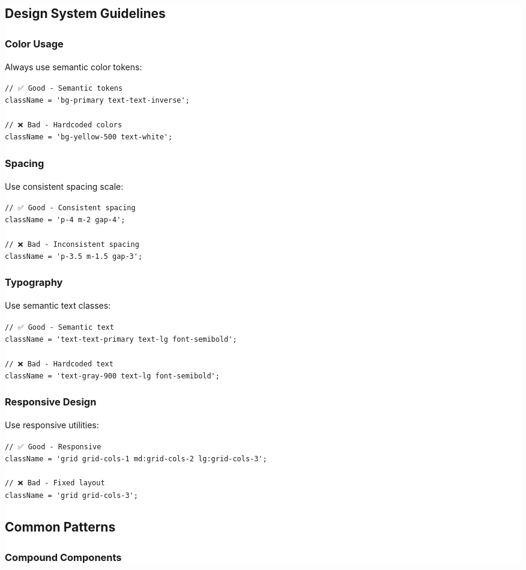 ## Design System Guidelines

### Color Usage

Always use semantic color tokens:

```tsx
// ✅ Good - Semantic tokens
className = 'bg-primary text-text-inverse';

// ❌ Bad - Hardcoded colors
className = 'bg-yellow-500 text-white';
```

### Spacing

Use consistent spacing scale:

```tsx
// ✅ Good - Consistent spacing
className = 'p-4 m-2 gap-4';

// ❌ Bad - Inconsistent spacing
className = 'p-3.5 m-1.5 gap-3';
```

### Typography

Use semantic text classes:

```tsx
// ✅ Good - Semantic text
className = 'text-text-primary text-lg font-semibold';

// ❌ Bad - Hardcoded text
className = 'text-gray-900 text-lg font-semibold';
```

### Responsive Design

Use responsive utilities:

```tsx
// ✅ Good - Responsive
className = 'grid grid-cols-1 md:grid-cols-2 lg:grid-cols-3';

// ❌ Bad - Fixed layout
className = 'grid grid-cols-3';
```

## Common Patterns

### Compound Components
